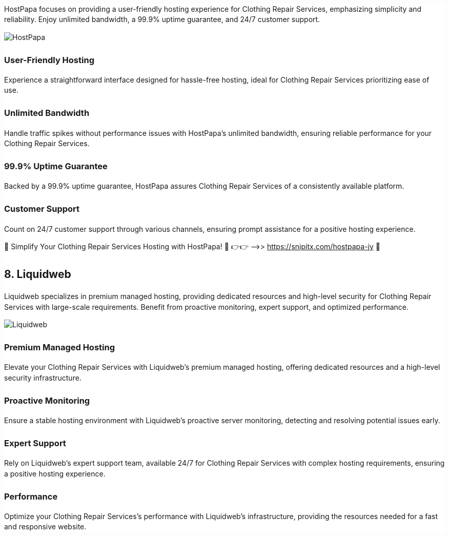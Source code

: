 HostPapa focuses on providing a user-friendly hosting experience for Clothing Repair Services, emphasizing simplicity and reliability. Enjoy unlimited bandwidth, a 99.9% uptime guarantee, and 24/7 customer support.

![HostPapa](https://i.imgur.com/ouDTkvl.jpeg "HostPapa Hosting")

### User-Friendly Hosting
Experience a straightforward interface designed for hassle-free hosting, ideal for Clothing Repair Services prioritizing ease of use.

### Unlimited Bandwidth
Handle traffic spikes without performance issues with HostPapa’s unlimited bandwidth, ensuring reliable performance for your Clothing Repair Services.

### 99.9% Uptime Guarantee
Backed by a 99.9% uptime guarantee, HostPapa assures Clothing Repair Services of a consistently available platform.

### Customer Support
Count on 24/7 customer support through various channels, ensuring prompt assistance for a positive hosting experience.

🌈 Simplify Your Clothing Repair Services Hosting with HostPapa! 🚀
👉👉 -->> https://snipitx.com/hostpapa-jy 🚀

## 8. Liquidweb

Liquidweb specializes in premium managed hosting, providing dedicated resources and high-level security for Clothing Repair Services with large-scale requirements. Benefit from proactive monitoring, expert support, and optimized performance.

![Liquidweb](https://i.imgur.com/4IvT9SC.jpeg "Liquidweb Hosting")

### Premium Managed Hosting
Elevate your Clothing Repair Services with Liquidweb’s premium managed hosting, offering dedicated resources and a high-level security infrastructure.

### Proactive Monitoring
Ensure a stable hosting environment with Liquidweb’s proactive server monitoring, detecting and resolving potential issues early.

### Expert Support
Rely on Liquidweb’s expert support team, available 24/7 for Clothing Repair Services with complex hosting requirements, ensuring a positive hosting experience.

### Performance
Optimize your Clothing Repair Services’s performance with Liquidweb’s infrastructure, providing the resources needed for a fast and responsive website.
